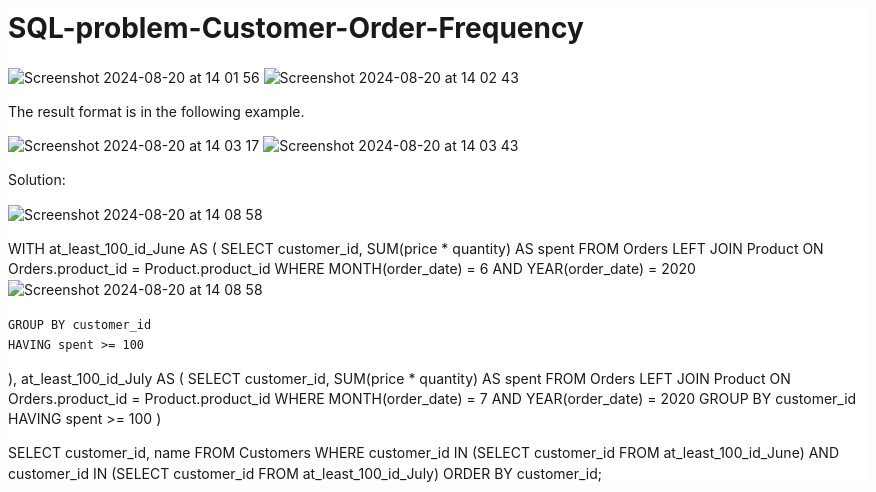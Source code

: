 # SQL-problem-Customer-Order-Frequency


<img width="616" alt="Screenshot 2024-08-20 at 14 01 56" src="https://github.com/user-attachments/assets/87bbe1c5-194f-4422-8e10-cc4ae1fd8373">


<img width="720" alt="Screenshot 2024-08-20 at 14 02 43" src="https://github.com/user-attachments/assets/d3df63b3-073a-4de7-ab8b-66bb070af76c">


The result format is in the following example.

<img width="632" alt="Screenshot 2024-08-20 at 14 03 17" src="https://github.com/user-attachments/assets/7c35fa0a-4444-4f41-ab39-17b1a54ba2b8">

<img width="691" alt="Screenshot 2024-08-20 at 14 03 43" src="https://github.com/user-attachments/assets/ab42a4e6-6b80-4486-bb3f-172c00e019c8">


Solution:

<img width="627" alt="Screenshot 2024-08-20 at 14 08 58" src="https://github.com/user-attachments/assets/98d0c521-5177-4896-b6b5-836406db2934">



WITH at_least_100_id_June AS (
    SELECT customer_id, 
           SUM(price * quantity) AS spent
    FROM Orders
    LEFT JOIN Product
    ON Orders.product_id = Product.product_id
    WHERE MONTH(order_date) = 6 AND YEAR(order_date) = 2020<img width="627" alt="Screenshot 2024-08-20 at 14 08 58" src="https://github.com/user-attachments/assets/98d0c521-5177-4896-b6b5-836406db2934">

    GROUP BY customer_id
    HAVING spent >= 100
),
at_least_100_id_July AS (
    SELECT customer_id, 
           SUM(price * quantity) AS spent
    FROM Orders
    LEFT JOIN Product
    ON Orders.product_id = Product.product_id
    WHERE MONTH(order_date) = 7 AND YEAR(order_date) = 2020
    GROUP BY customer_id
    HAVING spent >= 100
)

SELECT customer_id,
       name
FROM Customers
WHERE customer_id IN (SELECT customer_id FROM at_least_100_id_June)
  AND customer_id IN (SELECT customer_id FROM at_least_100_id_July)
ORDER BY customer_id;
